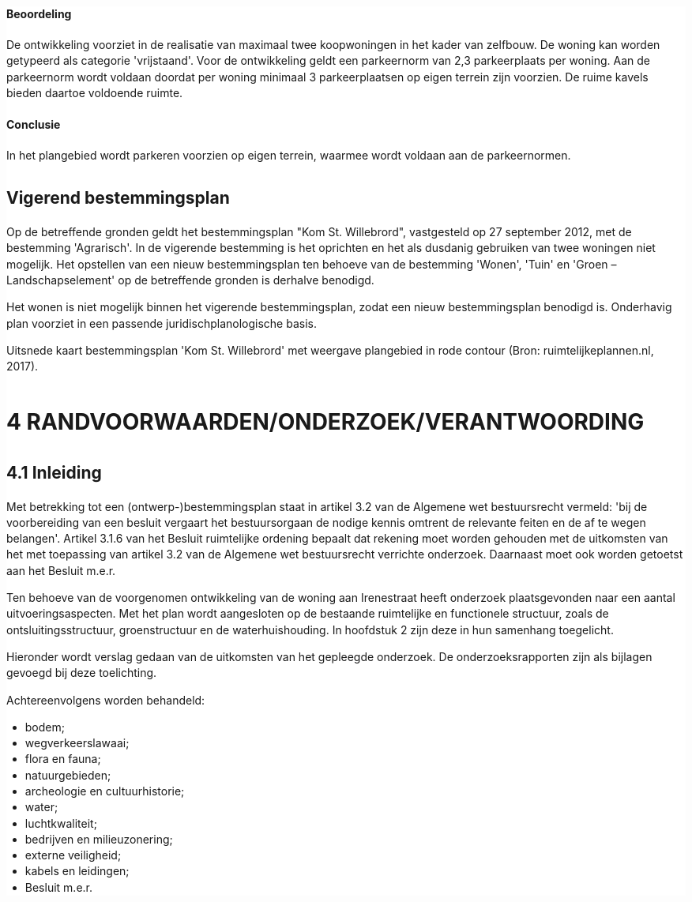 #### Beoordeling

De ontwikkeling voorziet in de realisatie van maximaal twee koopwoningen in het kader van zelfbouw. De woning kan worden getypeerd als categorie 'vrijstaand'. Voor de ontwikkeling geldt een parkeernorm van 2,3 parkeerplaats per woning. Aan de parkeernorm wordt voldaan doordat per woning minimaal 3 parkeerplaatsen op eigen terrein zijn voorzien. De ruime kavels bieden daartoe voldoende ruimte.

#### Conclusie

In het plangebied wordt parkeren voorzien op eigen terrein, waarmee wordt voldaan aan de parkeernormen.

## **Vigerend bestemmingsplan**

Op de betreffende gronden geldt het bestemmingsplan "Kom St. Willebrord", vastgesteld op 27 september 2012, met de bestemming 'Agrarisch'. In de vigerende bestemming is het oprichten en het als dusdanig gebruiken van twee woningen niet mogelijk. Het opstellen van een nieuw bestemmingsplan ten behoeve van de bestemming 'Wonen', 'Tuin' en 'Groen – Landschapselement' op de betreffende gronden is derhalve benodigd.

Het wonen is niet mogelijk binnen het vigerende bestemmingsplan, zodat een nieuw bestemmingsplan benodigd is. Onderhavig plan voorziet in een passende juridischplanologische basis.

Uitsnede kaart bestemmingsplan 'Kom St. Willebrord' met weergave plangebied in rode contour (Bron: ruimtelijkeplannen.nl, 2017).

# **4 RANDVOORWAARDEN/ONDERZOEK/VERANTWOORDING**

## **4.1 Inleiding**

Met betrekking tot een (ontwerp-)bestemmingsplan staat in artikel 3.2 van de Algemene wet bestuursrecht vermeld: 'bij de voorbereiding van een besluit vergaart het bestuursorgaan de nodige kennis omtrent de relevante feiten en de af te wegen belangen'. Artikel 3.1.6 van het Besluit ruimtelijke ordening bepaalt dat rekening moet worden gehouden met de uitkomsten van het met toepassing van artikel 3.2 van de Algemene wet bestuursrecht verrichte onderzoek. Daarnaast moet ook worden getoetst aan het Besluit m.e.r.

Ten behoeve van de voorgenomen ontwikkeling van de woning aan Irenestraat heeft onderzoek plaatsgevonden naar een aantal uitvoeringsaspecten. Met het plan wordt aangesloten op de bestaande ruimtelijke en functionele structuur, zoals de ontsluitingsstructuur, groenstructuur en de waterhuishouding. In hoofdstuk 2 zijn deze in hun samenhang toegelicht.

Hieronder wordt verslag gedaan van de uitkomsten van het gepleegde onderzoek. De onderzoeksrapporten zijn als bijlagen gevoegd bij deze toelichting.

Achtereenvolgens worden behandeld:

- bodem;
- wegverkeerslawaai;
- flora en fauna;
- natuurgebieden;
- archeologie en cultuurhistorie;
- water;
- luchtkwaliteit;
- bedrijven en milieuzonering;
- externe veiligheid;
- kabels en leidingen;
- Besluit m.e.r.
